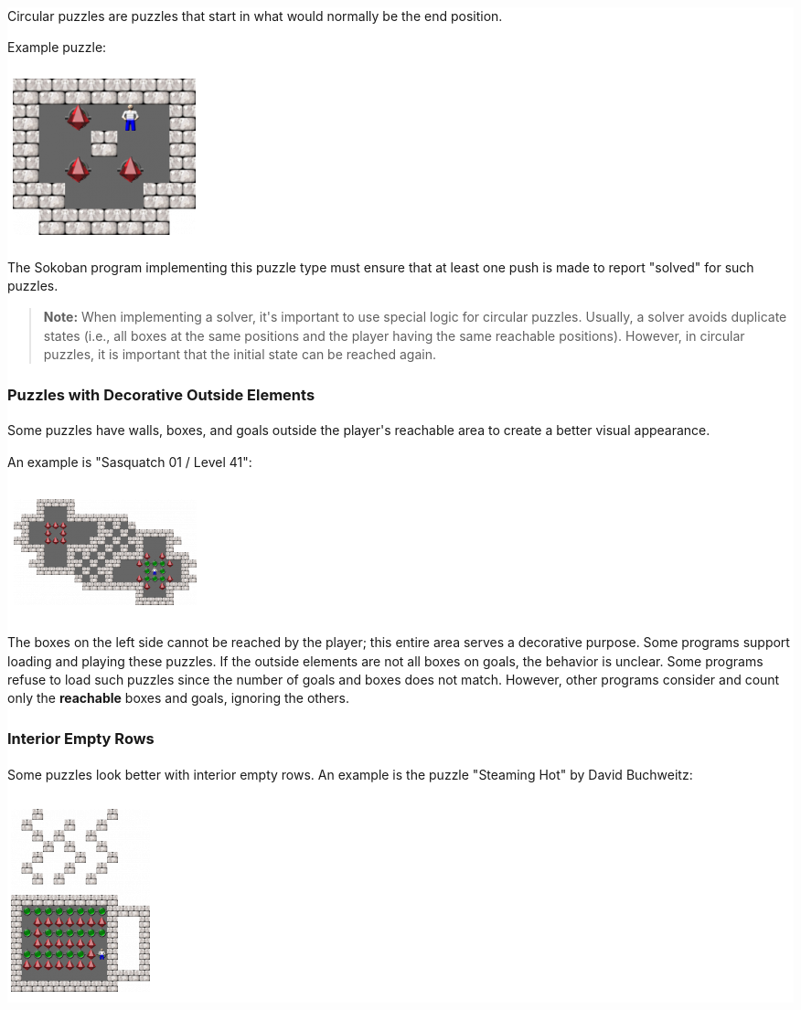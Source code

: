 Circular puzzles are puzzles that start in what would normally be the end position.

Example puzzle:

![example circular level](images/example-circular-puzzle.png)

The Sokoban program implementing this puzzle type must ensure that at least one push is made to report "solved" for such puzzles.

> **Note:**
> When implementing a solver, it's important to use special logic for circular puzzles. Usually, a solver avoids duplicate states (i.e., all boxes at the same positions and the player having the same reachable positions). However, in circular puzzles, it is important that the initial state can be reached again.

### Puzzles with Decorative Outside Elements

Some puzzles have walls, boxes, and goals outside the player's reachable area to create a better visual appearance.

An example is "Sasquatch 01 / Level 41":

![level with outside elements](images/puzzle-with-outside-elements.png)

The boxes on the left side cannot be reached by the player; this entire area serves a decorative purpose. Some programs support loading and playing these puzzles. If the outside elements are not all boxes on goals, the behavior is unclear. Some programs refuse to load such puzzles since the number of goals and boxes does not match. However, other programs consider and count only the **reachable** boxes and goals, ignoring the others.

### Interior Empty Rows

Some puzzles look better with interior empty rows. An example is the puzzle "Steaming Hot" by David Buchweitz:

![example interior empty rows](images/example-interior-empty-rows.png)
